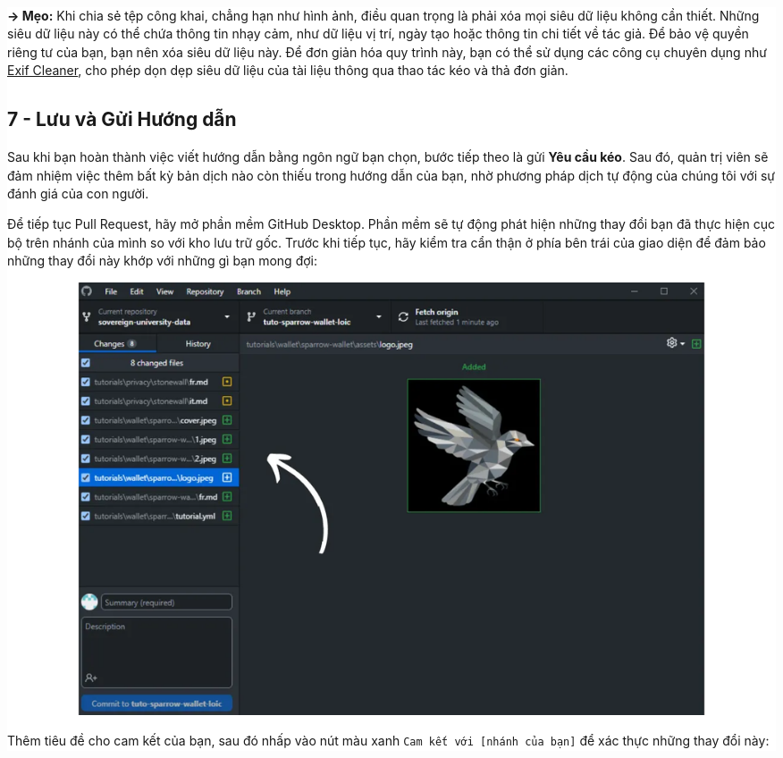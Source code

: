**-> Mẹo:** Khi chia sẻ tệp công khai, chẳng hạn như hình ảnh, điều quan trọng là phải xóa mọi siêu dữ liệu không cần thiết. Những siêu dữ liệu này có thể chứa thông tin nhạy cảm, như dữ liệu vị trí, ngày tạo hoặc thông tin chi tiết về tác giả. Để bảo vệ quyền riêng tư của bạn, bạn nên xóa siêu dữ liệu này. Để đơn giản hóa quy trình này, bạn có thể sử dụng các công cụ chuyên dụng như [Exif Cleaner](https://exifcleaner.com/), cho phép dọn dẹp siêu dữ liệu của tài liệu thông qua thao tác kéo và thả đơn giản.

## 7 - Lưu và Gửi Hướng dẫn

Sau khi bạn hoàn thành việc viết hướng dẫn bằng ngôn ngữ bạn chọn, bước tiếp theo là gửi **Yêu cầu kéo**. Sau đó, quản trị viên sẽ đảm nhiệm việc thêm bất kỳ bản dịch nào còn thiếu trong hướng dẫn của bạn, nhờ phương pháp dịch tự động của chúng tôi với sự đánh giá của con người.

Để tiếp tục Pull Request, hãy mở phần mềm GitHub Desktop. Phần mềm sẽ tự động phát hiện những thay đổi bạn đã thực hiện cục bộ trên nhánh của mình so với kho lưu trữ gốc. Trước khi tiếp tục, hãy kiểm tra cẩn thận ở phía bên trái của giao diện để đảm bảo những thay đổi này khớp với những gì bạn mong đợi:

![TUTO](assets/fr/28.webp)

Thêm tiêu đề cho cam kết của bạn, sau đó nhấp vào nút màu xanh `Cam kết với [nhánh của bạn]` để xác thực những thay đổi này:
